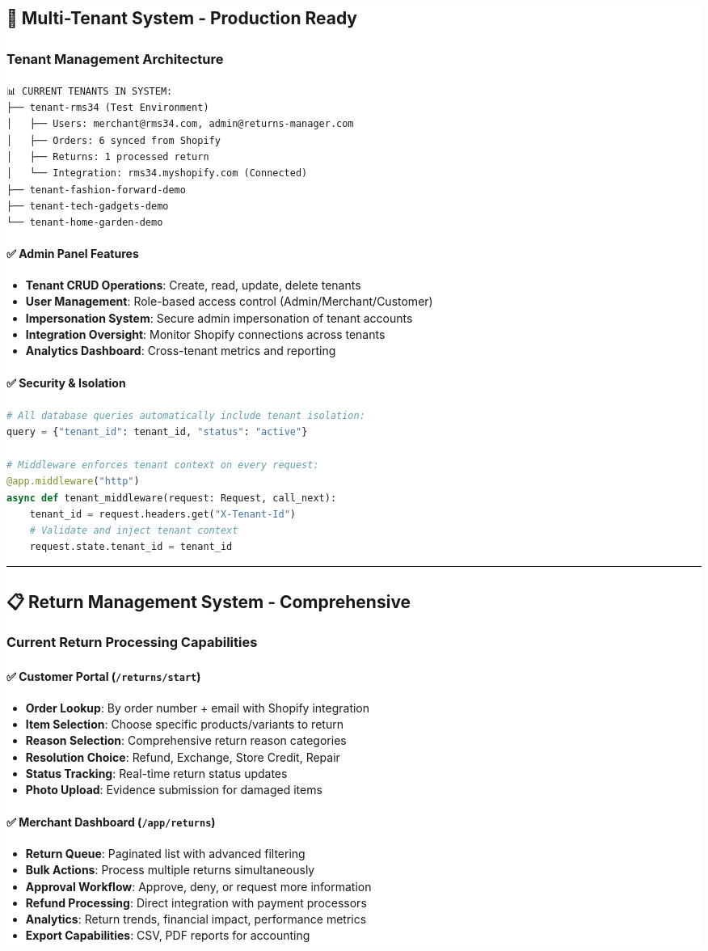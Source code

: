 
## 👥 Multi-Tenant System - Production Ready

### **Tenant Management Architecture**
```
📊 CURRENT TENANTS IN SYSTEM:
├── tenant-rms34 (Test Environment)
│   ├── Users: merchant@rms34.com, admin@returns-manager.com
│   ├── Orders: 6 synced from Shopify
│   ├── Returns: 1 processed return
│   └── Integration: rms34.myshopify.com (Connected)
├── tenant-fashion-forward-demo
├── tenant-tech-gadgets-demo  
└── tenant-home-garden-demo
```

#### ✅ **Admin Panel Features**
- **Tenant CRUD Operations**: Create, read, update, delete tenants
- **User Management**: Role-based access control (Admin/Merchant/Customer)
- **Impersonation System**: Secure admin impersonation of tenant accounts
- **Integration Oversight**: Monitor Shopify connections across tenants
- **Analytics Dashboard**: Cross-tenant metrics and reporting

#### ✅ **Security & Isolation**
```python
# All database queries automatically include tenant isolation:
query = {"tenant_id": tenant_id, "status": "active"}

# Middleware enforces tenant context on every request:
@app.middleware("http")
async def tenant_middleware(request: Request, call_next):
    tenant_id = request.headers.get("X-Tenant-Id")
    # Validate and inject tenant context
    request.state.tenant_id = tenant_id
```

---

## 📋 Return Management System - Comprehensive

### **Current Return Processing Capabilities**

#### ✅ **Customer Portal (`/returns/start`)**
- **Order Lookup**: By order number + email with Shopify integration
- **Item Selection**: Choose specific products/variants to return  
- **Reason Selection**: Comprehensive return reason categories
- **Resolution Choice**: Refund, Exchange, Store Credit, Repair
- **Status Tracking**: Real-time return status updates
- **Photo Upload**: Evidence submission for damaged items

#### ✅ **Merchant Dashboard (`/app/returns`)**  
- **Return Queue**: Paginated list with advanced filtering
- **Bulk Actions**: Process multiple returns simultaneously
- **Approval Workflow**: Approve, deny, or request more information
- **Refund Processing**: Direct integration with payment processors
- **Analytics**: Return trends, financial impact, performance metrics
- **Export Capabilities**: CSV, PDF reports for accounting
